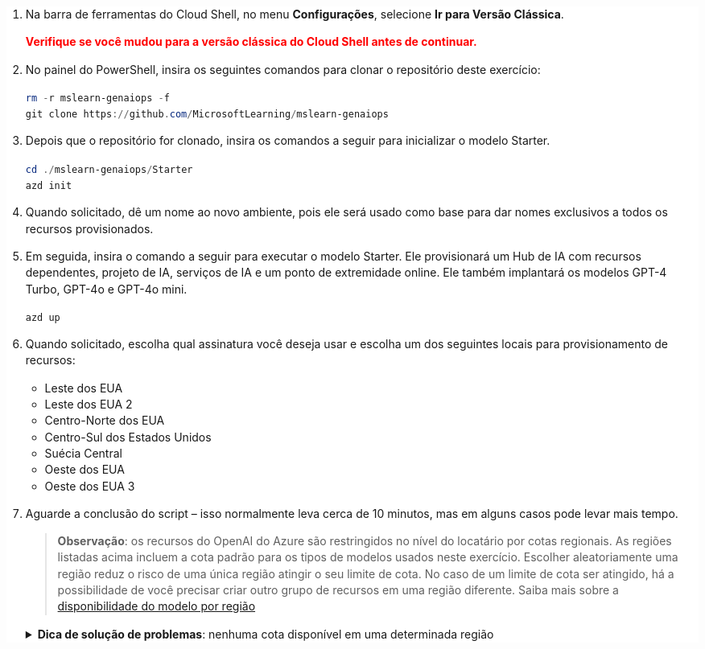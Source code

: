1. Na barra de ferramentas do Cloud Shell, no menu **Configurações**, selecione **Ir para Versão Clássica**.

    **<font color="red">Verifique se você mudou para a versão clássica do Cloud Shell antes de continuar.</font>**

1. No painel do PowerShell, insira os seguintes comandos para clonar o repositório deste exercício:

    ```powershell
   rm -r mslearn-genaiops -f
   git clone https://github.com/MicrosoftLearning/mslearn-genaiops
    ```

1. Depois que o repositório for clonado, insira os comandos a seguir para inicializar o modelo Starter. 
   
    ```powershell
   cd ./mslearn-genaiops/Starter
   azd init
    ```

1. Quando solicitado, dê um nome ao novo ambiente, pois ele será usado como base para dar nomes exclusivos a todos os recursos provisionados.
        
1. Em seguida, insira o comando a seguir para executar o modelo Starter. Ele provisionará um Hub de IA com recursos dependentes, projeto de IA, serviços de IA e um ponto de extremidade online. Ele também implantará os modelos GPT-4 Turbo, GPT-4o e GPT-4o mini.

    ```powershell
   azd up  
    ```

1. Quando solicitado, escolha qual assinatura você deseja usar e escolha um dos seguintes locais para provisionamento de recursos:
   - Leste dos EUA
   - Leste dos EUA 2
   - Centro-Norte dos EUA
   - Centro-Sul dos Estados Unidos
   - Suécia Central
   - Oeste dos EUA
   - Oeste dos EUA 3
    
1. Aguarde a conclusão do script – isso normalmente leva cerca de 10 minutos, mas em alguns casos pode levar mais tempo.

    > **Observação**: os recursos do OpenAI do Azure são restringidos no nível do locatário por cotas regionais. As regiões listadas acima incluem a cota padrão para os tipos de modelos usados neste exercício. Escolher aleatoriamente uma região reduz o risco de uma única região atingir o seu limite de cota. No caso de um limite de cota ser atingido, há a possibilidade de você precisar criar outro grupo de recursos em uma região diferente. Saiba mais sobre a [disponibilidade do modelo por região](https://learn.microsoft.com/en-us/azure/ai-services/openai/concepts/models?tabs=standard%2Cstandard-chat-completions#global-standard-model-availability)

    <details>
      <summary><b>Dica de solução de problemas</b>: nenhuma cota disponível em uma determinada região</summary>
        <p>Se você receber um erro de implantação para qualquer um dos modelos devido à falta de cota disponível na região escolhida, tente executar os seguintes comandos:</p>
        <ul>
          <pre><code>azd env set AZURE_ENV_NAME new_env_name
   azd env set AZURE_RESOURCE_GROUP new_rg_name
   azd env set AZURE_LOCATION new_location
   azd up</code></pre>
        Substituir <code>new_env_name</code>, <code>new_rg_name</code> e <code>new_location</code> por novos valores. O novo local deve ser uma das regiões listadas no início do exercício, por exemplo <code>eastus2</code>, <code>northcentralus</code>, etc.
        </ul>
    </details>
